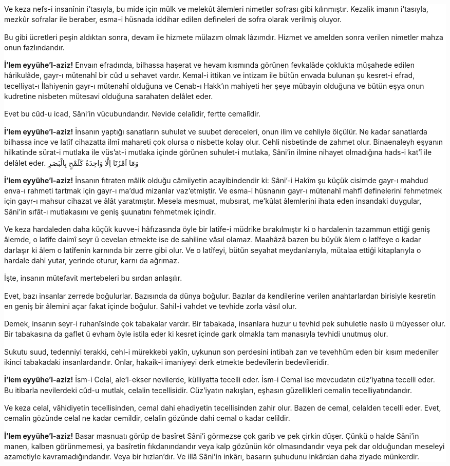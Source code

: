 Ve keza nefs-i insanînin i’tasıyla, bu mide için mülk ve melekût âlemleri nimetler sofrası gibi kılınmıştır. Kezalik imanın i’tasıyla, mezkûr sofralar ile beraber, esma-i hüsnada iddihar edilen defineleri de sofra olarak verilmiş oluyor.

Bu gibi ücretleri peşin aldıktan sonra, devam ile hizmete mülazım olmak lâzımdır. Hizmet ve amelden sonra verilen nimetler mahza onun fazlındandır.

**İ’lem eyyühe’l-aziz!** Envaın efradında, bilhassa haşerat ve hevam kısmında görünen fevkalâde çoklukta müşahede edilen hârikulâde, gayr-ı mütenahî bir cûd u sehavet vardır. Kemal-i ittikan ve intizam ile bütün envada bulunan şu kesret-i efrad, tecelliyat-ı İlahiyenin gayr-ı mütenahî olduğuna ve Cenab-ı Hakk’ın mahiyeti her şeye mübayin olduğuna ve bütün eşya onun kudretine nisbeten mütesavi olduğuna sarahaten delâlet eder.

Evet bu cûd-u icad, Sâni’in vücubundandır. Nevide celalîdir, fertte cemalîdir.

**İ’lem eyyühe’l-aziz!** İnsanın yaptığı sanatların suhulet ve suubet dereceleri, onun ilim ve cehliyle ölçülür. Ne kadar sanatlarda bilhassa ince ve latîf cihazatta ilmî mahareti çok olursa o nisbette kolay olur. Cehli nisbetinde de zahmet olur. Binaenaleyh eşyanın hilkatinde sürat-i mutlaka ile vüs’at-i mutlaka içinde görünen suhulet-i mutlaka, Sâni’in ilmine nihayet olmadığına hads-i kat’î ile delâlet eder. <span class="arabic" dir="rtl">وَمَٓا اَمْرُنَٓا اِلَّا وَاحِدَةٌ كَلَمْحٍ بِالْبَصَرِ</span>

**İ’lem eyyühe’l-aziz!** İnsanın fıtraten mâlik olduğu câmiiyetin acayibindendir ki: Sâni’-i Hakîm şu küçük cisimde gayr-ı mahdud enva-ı rahmeti tartmak için gayr-ı ma’dud mizanlar vaz’etmiştir. Ve esma-i hüsnanın gayr-ı mütenahî mahfî definelerini fehmetmek için gayr-ı mahsur cihazat ve âlât yaratmıştır. Mesela mesmuat, mubsırat, me’kûlat âlemlerini ihata eden insandaki duygular, Sâni’in sıfât-ı mutlakasını ve geniş şuunatını fehmetmek içindir.

Ve keza hardaleden daha küçük kuvve-i hâfızasında öyle bir latîfe-i müdrike bırakılmıştır ki o hardalenin tazammun ettiği geniş âlemde, o latîfe daimî seyr ü cevelan etmekte ise de sahiline vâsıl olamaz. Maahâzâ bazen bu büyük âlem o latîfeye o kadar darlaşır ki âlem o latîfenin karnında bir zerre gibi olur. Ve o latîfeyi, bütün seyahat meydanlarıyla, mütalaa ettiği kitaplarıyla o hardale dahi yutar, yerinde oturur, karnı da ağrımaz.

İşte, insanın mütefavit mertebeleri bu sırdan anlaşılır.

Evet, bazı insanlar zerrede boğulurlar. Bazısında da dünya boğulur. Bazılar da kendilerine verilen anahtarlardan birisiyle kesretin en geniş bir âlemini açar fakat içinde boğulur. Sahil-i vahdet ve tevhide zorla vâsıl olur.

Demek, insanın seyr-i ruhanîsinde çok tabakalar vardır. Bir tabakada, insanlara huzur u tevhid pek suhuletle nasib ü müyesser olur. Bir tabakasına da gaflet ü evham öyle istila eder ki kesret içinde gark olmakla tam manasıyla tevhidi unutmuş olur.

Sukutu suud, tedenniyi terakki, cehl-i mürekkebi yakîn, uykunun son perdesini intibah zan ve tevehhüm eden bir kısım medeniler ikinci tabakadaki insanlardandır. Onlar, hakaik-i imaniyeyi derk etmekte bedevîlerin bedevîleridir.

**İ’lem eyyühe’l-aziz!** İsm-i Celal, ale’l-ekser nevilerde, külliyatta tecelli eder. İsm-i Cemal ise mevcudatın cüz’iyatına tecelli eder. Bu itibarla nevilerdeki cûd-u mutlak, celalin tecellisidir. Cüz’iyatın nakışları, eşhasın güzellikleri cemalin tecelliyatındandır.

Ve keza celal, vâhidiyetin tecellisinden, cemal dahi ehadiyetin tecellisinden zahir olur. Bazen de cemal, celalden tecelli eder. Evet, cemalin gözünde celal ne kadar cemildir, celalin gözünde dahi cemal o kadar celildir.

**İ’lem eyyühe’l-aziz!** Basar masnuatı görüp de basîret Sâni’i görmezse çok garib ve pek çirkin düşer. Çünkü o halde Sâni’in manen, kalben görünmemesi, ya basîretin fıkdanındandır veya kalp gözünün kör olmasındandır veya pek dar olduğundan meseleyi azametiyle kavramadığındandır. Veya bir hızlan’dır. Ve illâ Sâni’in inkârı, basarın şuhudunu inkârdan daha ziyade münkerdir.
